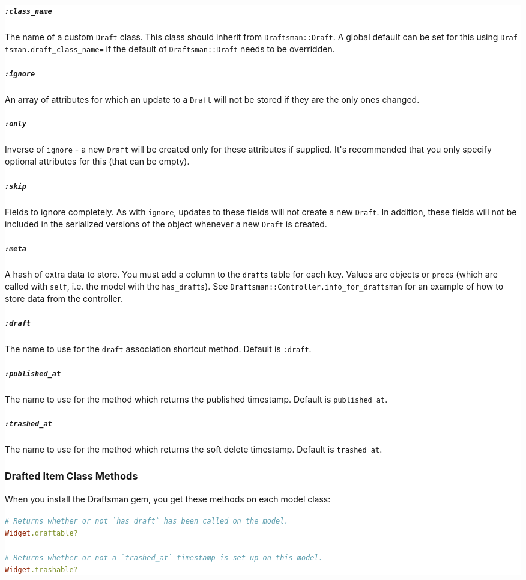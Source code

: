 ##### `:class_name`

The name of a custom `Draft` class. This class should inherit from
`Draftsman::Draft`. A global default can be set for this using
`Draftsman.draft_class_name=` if the default of `Draftsman::Draft` needs to be
overridden.

##### `:ignore`

An array of attributes for which an update to a `Draft` will not be stored if
they are the only ones changed.

##### `:only`

Inverse of `ignore` - a new `Draft` will be created only for these attributes if
supplied. It's recommended that you only specify optional attributes for this
(that can be empty).

##### `:skip`

Fields to ignore completely.  As with `ignore`, updates to these fields will not
create a new `Draft`. In addition, these fields will not be included in the
serialized versions of the object whenever a new `Draft` is created.

##### `:meta`

A hash of extra data to store.  You must add a column to the `drafts` table for
each key. Values are objects or `proc`s (which are called with `self`, i.e. the
model with the `has_drafts`). See `Draftsman::Controller.info_for_draftsman` for
an example of how to store data from the controller.

##### `:draft`

The name to use for the `draft` association shortcut method. Default is
`:draft`.

##### `:published_at`

The name to use for the method which returns the published timestamp. Default is
`published_at`.

##### `:trashed_at`

The name to use for the method which returns the soft delete timestamp. Default
is `trashed_at`.

### Drafted Item Class Methods

When you install the Draftsman gem, you get these methods on each model class:

```ruby
# Returns whether or not `has_draft` has been called on the model.
Widget.draftable?

# Returns whether or not a `trashed_at` timestamp is set up on this model.
Widget.trashable?
```
